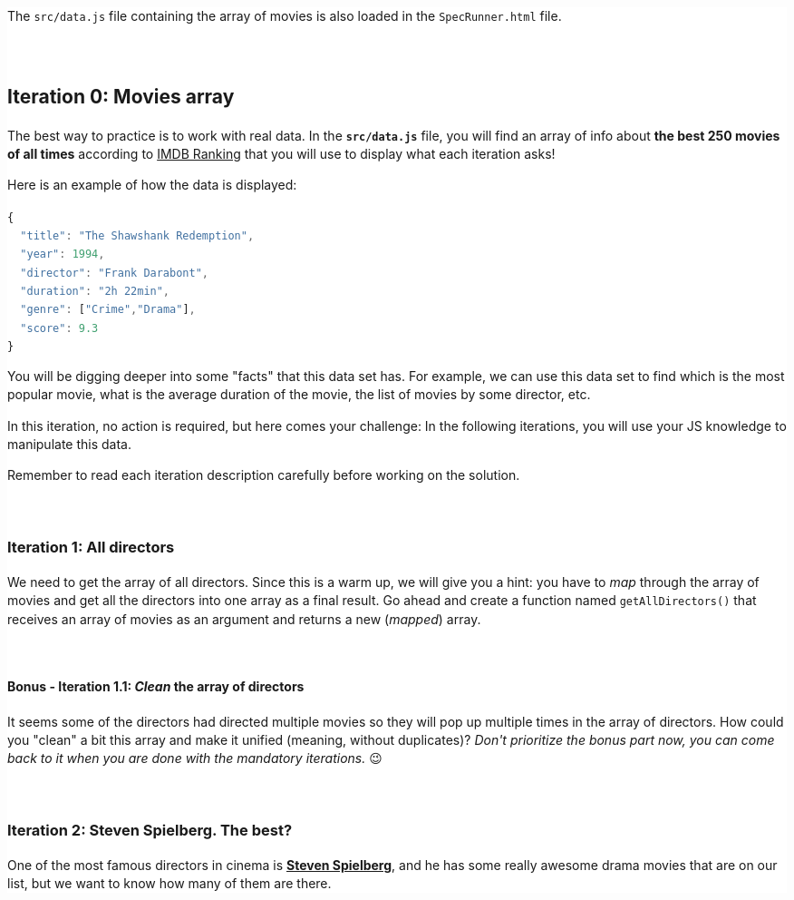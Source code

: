 The `src/data.js` file containing the array of movies is also loaded in the `SpecRunner.html` file.

<br>

## Iteration 0: Movies array

The best way to practice is to work with real data. In the **`src/data.js`** file, you will find an array of info about **the best 250 movies of all times** according to [IMDB Ranking](http://www.imdb.com/chart/top?ref_=nv_mv_250_6) that you will use to display what each iteration asks!

Here is an example of how the data is displayed:

```javascript
{
  "title": "The Shawshank Redemption",
  "year": 1994,
  "director": "Frank Darabont",
  "duration": "2h 22min",
  "genre": ["Crime","Drama"],
  "score": 9.3
}
```

You will be digging deeper into some "facts" that this data set has. For example, we can use this data set to find which is the most popular movie, what is the average duration of the movie, the list of movies by some director, etc.

In this iteration, no action is required, but here comes your challenge: In the following iterations, you will use your JS knowledge to manipulate this data.

Remember to read each iteration description carefully before working on the solution.

<br>

### Iteration 1: All directors

We need to get the array of all directors. Since this is a warm up, we will give you a hint: you have to _map_ through the array of movies and get all the directors into one array as a final result. Go ahead and create a function named `getAllDirectors()` that receives an array of movies as an argument and returns a new (_mapped_) array.

<br>

#### Bonus - Iteration 1.1: _Clean_ the array of directors

It seems some of the directors had directed multiple movies so they will pop up multiple times in the array of directors. How could you "clean" a bit this array and make it unified (meaning, without duplicates)? _Don't prioritize the bonus part now, you can come back to it when you are done with the mandatory iterations._ :wink:

<br>

### Iteration 2: Steven Spielberg. The best?

One of the most famous directors in cinema is **[Steven Spielberg](https://en.wikipedia.org/wiki/Steven_Spielberg)**, and he has some really awesome drama movies that are on our list, but we want to know how many of them are there.
